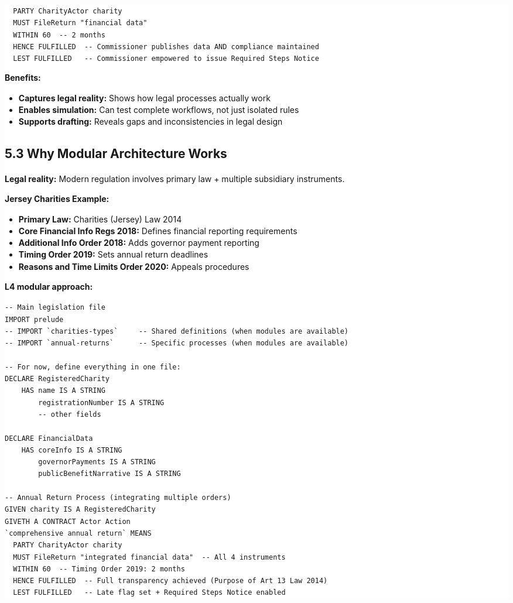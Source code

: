 ```l4
  PARTY CharityActor charity
  MUST FileReturn "financial data"
  WITHIN 60  -- 2 months
  HENCE FULFILLED  -- Commissioner publishes data AND compliance maintained
  LEST FULFILLED   -- Commissioner empowered to issue Required Steps Notice
```

**Benefits:**
- **Captures legal reality:** Shows how legal processes actually work
- **Enables simulation:** Can test complete workflows, not just isolated rules
- **Supports drafting:** Reveals gaps and inconsistencies in legal design

## **5.3 Why Modular Architecture Works**

**Legal reality:** Modern regulation involves primary law + multiple subsidiary instruments.

**Jersey Charities Example:**
- **Primary Law:** Charities (Jersey) Law 2014
- **Core Financial Info Regs 2018:** Defines financial reporting requirements
- **Additional Info Order 2018:** Adds governor payment reporting
- **Timing Order 2019:** Sets annual return deadlines
- **Reasons and Time Limits Order 2020:** Appeals procedures

**L4 modular approach:**

```l4
-- Main legislation file  
IMPORT prelude
-- IMPORT `charities-types`     -- Shared definitions (when modules are available)
-- IMPORT `annual-returns`      -- Specific processes (when modules are available)

-- For now, define everything in one file:
DECLARE RegisteredCharity
    HAS name IS A STRING
        registrationNumber IS A STRING
        -- other fields

DECLARE FinancialData
    HAS coreInfo IS A STRING
        governorPayments IS A STRING
        publicBenefitNarrative IS A STRING

-- Annual Return Process (integrating multiple orders)
GIVEN charity IS A RegisteredCharity
GIVETH A CONTRACT Actor Action
`comprehensive annual return` MEANS
  PARTY CharityActor charity
  MUST FileReturn "integrated financial data"  -- All 4 instruments
  WITHIN 60  -- Timing Order 2019: 2 months
  HENCE FULFILLED  -- Full transparency achieved (Purpose of Art 13 Law 2014)
  LEST FULFILLED   -- Late flag set + Required Steps Notice enabled
```
